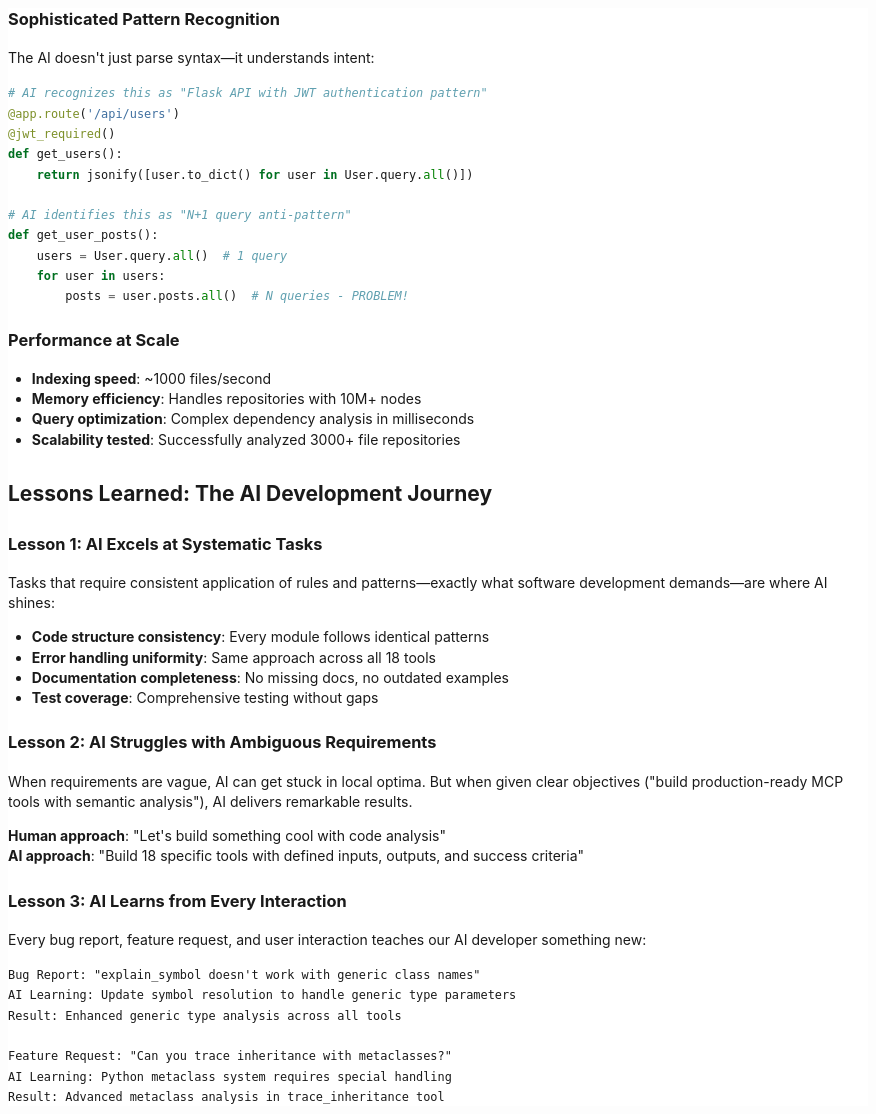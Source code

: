 ### **Sophisticated Pattern Recognition**
The AI doesn't just parse syntax—it understands intent:

```python
# AI recognizes this as "Flask API with JWT authentication pattern"
@app.route('/api/users')
@jwt_required()
def get_users():
    return jsonify([user.to_dict() for user in User.query.all()])

# AI identifies this as "N+1 query anti-pattern" 
def get_user_posts():
    users = User.query.all()  # 1 query
    for user in users:
        posts = user.posts.all()  # N queries - PROBLEM!
```

### **Performance at Scale**
- **Indexing speed**: ~1000 files/second
- **Memory efficiency**: Handles repositories with 10M+ nodes
- **Query optimization**: Complex dependency analysis in milliseconds
- **Scalability tested**: Successfully analyzed 3000+ file repositories

## Lessons Learned: The AI Development Journey

### **Lesson 1: AI Excels at Systematic Tasks**

Tasks that require consistent application of rules and patterns—exactly what software development demands—are where AI shines:

- **Code structure consistency**: Every module follows identical patterns
- **Error handling uniformity**: Same approach across all 18 tools
- **Documentation completeness**: No missing docs, no outdated examples
- **Test coverage**: Comprehensive testing without gaps

### **Lesson 2: AI Struggles with Ambiguous Requirements**

When requirements are vague, AI can get stuck in local optima. But when given clear objectives ("build production-ready MCP tools with semantic analysis"), AI delivers remarkable results.

**Human approach**: "Let's build something cool with code analysis"  
**AI approach**: "Build 18 specific tools with defined inputs, outputs, and success criteria"

### **Lesson 3: AI Learns from Every Interaction**

Every bug report, feature request, and user interaction teaches our AI developer something new:

```
Bug Report: "explain_symbol doesn't work with generic class names"
AI Learning: Update symbol resolution to handle generic type parameters
Result: Enhanced generic type analysis across all tools

Feature Request: "Can you trace inheritance with metaclasses?"  
AI Learning: Python metaclass system requires special handling
Result: Advanced metaclass analysis in trace_inheritance tool
```
